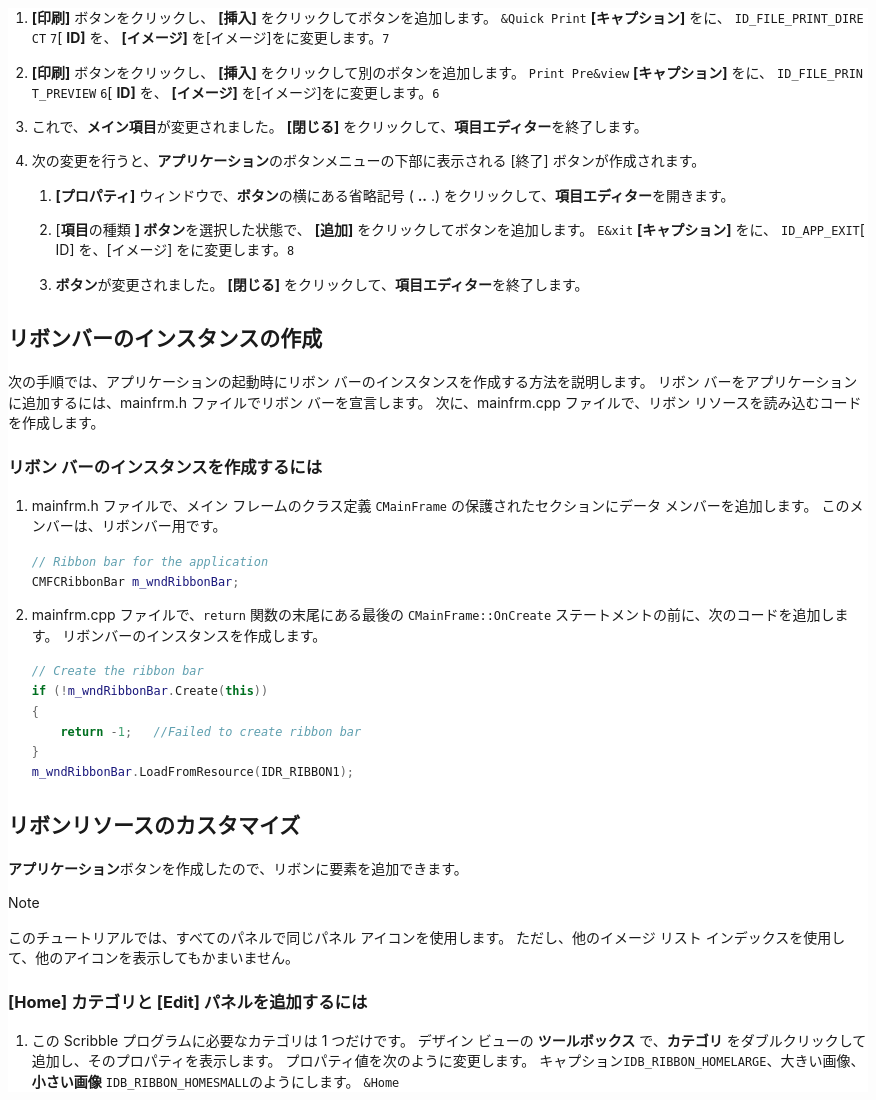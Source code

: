    1. **[印刷]** ボタンをクリックし、 **[挿入]** をクリックしてボタンを追加します。 `&Quick Print` **[キャプション]** をに、 `ID_FILE_PRINT_DIRECT` `7`[ **ID]** を、 **[イメージ]** を[イメージ]をに変更します。`7`

   1. **[印刷]** ボタンをクリックし、 **[挿入]** をクリックして別のボタンを追加します。 `Print Pre&view` **[キャプション]** をに、 `ID_FILE_PRINT_PREVIEW` `6`[ **ID]** を、 **[イメージ]** を[イメージ]をに変更します。`6`

   1. これで、**メイン項目**が変更されました。 **[閉じる]** をクリックして、**項目エディター**を終了します。

1. 次の変更を行うと、**アプリケーション**のボタンメニューの下部に表示される [終了] ボタンが作成されます。

   1. **[プロパティ]** ウィンドウで、**ボタン**の横にある省略記号 ( **..** .) をクリックして、**項目エディター**を開きます。

   1. [**項目**の種類 **] ボタン**を選択した状態で、 **[追加]** をクリックしてボタンを追加します。 `E&xit` **[キャプション]** をに、 `ID_APP_EXIT`[ ID] を、[イメージ] をに変更します。`8`

   1. **ボタン**が変更されました。 **[閉じる]** をクリックして、**項目エディター**を終了します。

##  <a name="createinstance"></a>リボンバーのインスタンスの作成

次の手順では、アプリケーションの起動時にリボン バーのインスタンスを作成する方法を説明します。 リボン バーをアプリケーションに追加するには、mainfrm.h ファイルでリボン バーを宣言します。 次に、mainfrm.cpp ファイルで、リボン リソースを読み込むコードを作成します。

### <a name="to-create-an-instance-of-the-ribbon-bar"></a>リボン バーのインスタンスを作成するには

1. mainfrm.h ファイルで、メイン フレームのクラス定義 `CMainFrame` の保護されたセクションにデータ メンバーを追加します。 このメンバーは、リボンバー用です。

    ```cpp
    // Ribbon bar for the application
    CMFCRibbonBar m_wndRibbonBar;
    ```

2. mainfrm.cpp ファイルで、`return` 関数の末尾にある最後の `CMainFrame::OnCreate` ステートメントの前に、次のコードを追加します。 リボンバーのインスタンスを作成します。

    ```cpp
    // Create the ribbon bar
    if (!m_wndRibbonBar.Create(this))
    {
        return -1;   //Failed to create ribbon bar
    }
    m_wndRibbonBar.LoadFromResource(IDR_RIBBON1);
    ```

##  <a name="addcategory"></a>リボンリソースのカスタマイズ

**アプリケーション**ボタンを作成したので、リボンに要素を追加できます。

> [!NOTE]
> このチュートリアルでは、すべてのパネルで同じパネル アイコンを使用します。 ただし、他のイメージ リスト インデックスを使用して、他のアイコンを表示してもかまいません。

### <a name="to-add-a-home-category-and-edit-panel"></a>[Home] カテゴリと [Edit] パネルを追加するには

1. この Scribble プログラムに必要なカテゴリは 1 つだけです。 デザイン ビューの **ツールボックス** で、**カテゴリ** をダブルクリックして追加し、そのプロパティを表示します。 プロパティ値を次のように変更します。 キャプション`IDB_RIBBON_HOMELARGE`、大きい画像、**小さい画像** `IDB_RIBBON_HOMESMALL`のようにします。 `&Home`
